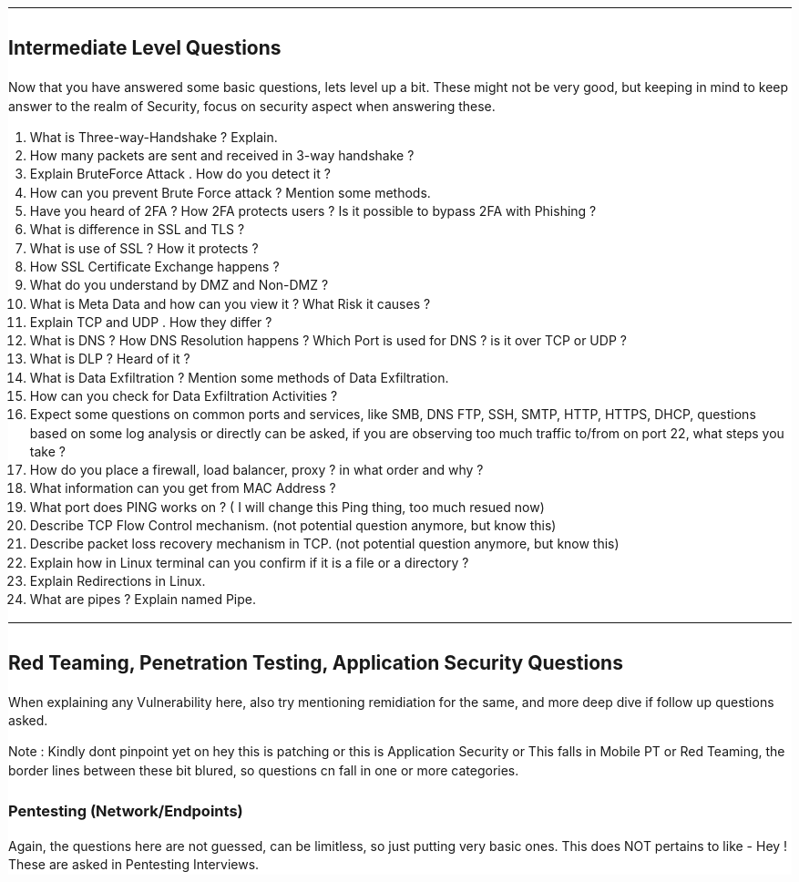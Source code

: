----

## Intermediate Level Questions

Now that you have answered some basic questions, lets level up a bit.
These might not be very good, but keeping in mind to keep answer to the realm of Security, focus on security aspect when answering these.

1. What is Three-way-Handshake ? Explain. 
2. How many packets are sent and received in 3-way handshake ?
3. Explain BruteForce Attack . How do you detect it ?
5. How can you prevent Brute Force attack ? Mention some methods.
6. Have you heard of 2FA ?  How 2FA protects users ? Is it possible to bypass 2FA with Phishing ?
7. What is difference in SSL and TLS ?
8. What is use of SSL ? How it protects ?
9. How SSL Certificate Exchange happens ?
10. What do you understand by DMZ and Non-DMZ ?
12. What is Meta Data and how can you view it ? What Risk it causes ?
13. Explain TCP and UDP . How they differ ? 
14. What is DNS ? How DNS Resolution happens ? Which Port is used for DNS  ? is it over TCP or UDP ?
15. What is DLP ? Heard of it ?
16. What is Data Exfiltration ? Mention some methods of Data Exfiltration. 
17. How can you check for Data Exfiltration Activities ?
18. Expect some questions on common ports and services, like SMB, DNS FTP, SSH, SMTP, HTTP, HTTPS, DHCP, questions based on some log analysis or directly can be asked, if you are observing too much traffic to/from on port 22, what steps you take ?
19. How do you place a firewall, load balancer, proxy ? in what order and why ?
20. What information can you get from MAC Address ?
21. What port does PING works on ? ( I will change this Ping thing, too much resued now)
22. Describe TCP Flow Control mechanism. (not potential question anymore, but know this)
23. Describe packet loss recovery mechanism in TCP. (not potential question anymore, but know this)
24. Explain how in Linux terminal can you confirm if it is a file or a directory ?
25. Explain Redirections in Linux.
26. What are pipes ? Explain named Pipe.

----

## Red Teaming, Penetration Testing,  Application Security Questions

When explaining any Vulnerability here, also try mentioning remidiation for the same, and more deep dive if follow up questions asked.

Note : Kindly dont pinpoint yet on hey this is patching or this is Application Security or This falls in Mobile PT or Red Teaming, the border lines between these bit blured, so questions cn fall in one or more categories. 



### Pentesting (Network/Endpoints)

Again, the questions here are not guessed, can be limitless, so just putting very basic ones. This does NOT pertains to like - Hey ! These are asked in Pentesting Interviews.
